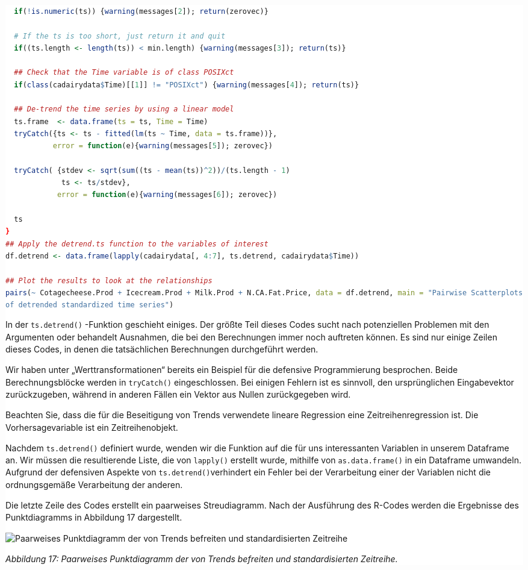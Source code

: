 ```r
  if(!is.numeric(ts)) {warning(messages[2]); return(zerovec)}

  # If the ts is too short, just return it and quit
  if((ts.length <- length(ts)) < min.length) {warning(messages[3]); return(ts)}

  ## Check that the Time variable is of class POSIXct
  if(class(cadairydata$Time)[[1]] != "POSIXct") {warning(messages[4]); return(ts)}

  ## De-trend the time series by using a linear model
  ts.frame  <- data.frame(ts = ts, Time = Time)
  tryCatch({ts <- ts - fitted(lm(ts ~ Time, data = ts.frame))},
           error = function(e){warning(messages[5]); zerovec})

  tryCatch( {stdev <- sqrt(sum((ts - mean(ts))^2))/(ts.length - 1)
             ts <- ts/stdev},
            error = function(e){warning(messages[6]); zerovec})

  ts
}  
## Apply the detrend.ts function to the variables of interest
df.detrend <- data.frame(lapply(cadairydata[, 4:7], ts.detrend, cadairydata$Time))

## Plot the results to look at the relationships
pairs(~ Cotagecheese.Prod + Icecream.Prod + Milk.Prod + N.CA.Fat.Price, data = df.detrend, main = "Pairwise Scatterplots of detrended standardized time series")
```

In der `ts.detrend()` -Funktion geschieht einiges. Der größte Teil dieses Codes sucht nach potenziellen Problemen mit den Argumenten oder behandelt Ausnahmen, die bei den Berechnungen immer noch auftreten können. Es sind nur einige Zeilen dieses Codes, in denen die tatsächlichen Berechnungen durchgeführt werden.

Wir haben unter „Werttransformationen“ bereits ein Beispiel für die defensive Programmierung besprochen. Beide Berechnungsblöcke werden in `tryCatch()` eingeschlossen. Bei einigen Fehlern ist es sinnvoll, den ursprünglichen Eingabevektor zurückzugeben, während in anderen Fällen ein Vektor aus Nullen zurückgegeben wird.  

Beachten Sie, dass die für die Beseitigung von Trends verwendete lineare Regression eine Zeitreihenregression ist. Die Vorhersagevariable ist ein Zeitreihenobjekt.  

Nachdem `ts.detrend()` definiert wurde, wenden wir die Funktion auf die für uns interessanten Variablen in unserem Dataframe an. Wir müssen die resultierende Liste, die von `lapply()` erstellt wurde, mithilfe von `as.data.frame()` in ein Dataframe umwandeln. Aufgrund der defensiven Aspekte von `ts.detrend()`verhindert ein Fehler bei der Verarbeitung einer der Variablen nicht die ordnungsgemäße Verarbeitung der anderen.  

Die letzte Zeile des Codes erstellt ein paarweises Streudiagramm. Nach der Ausführung des R-Codes werden die Ergebnisse des Punktdiagramms in Abbildung 17 dargestellt.

![Paarweises Punktdiagramm der von Trends befreiten und standardisierten Zeitreihe](./media/r-quickstart/fig18.png)

*Abbildung 17: Paarweises Punktdiagramm der von Trends befreiten und standardisierten Zeitreihe.*


[execute-r-script]: /azure/machine-learning/studio-module-reference/execute-r-script